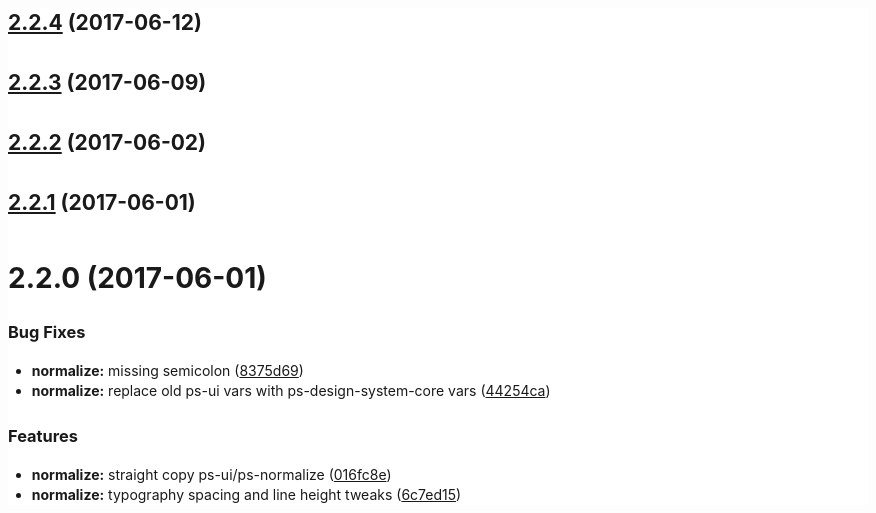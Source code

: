 <a name="2.2.4"></a>
## [2.2.4](https://github.com/pluralsight/design-system/compare/@pluralsight/ps-design-system-normalize@2.2.3...@pluralsight/ps-design-system-normalize@2.2.4) (2017-06-12)




<a name="2.2.3"></a>
## [2.2.3](https://github.com/pluralsight/design-system/compare/@pluralsight/ps-design-system-normalize@2.2.2...@pluralsight/ps-design-system-normalize@2.2.3) (2017-06-09)




<a name="2.2.2"></a>
## [2.2.2](https://github.com/pluralsight/design-system/compare/@pluralsight/ps-design-system-normalize@2.2.1...@pluralsight/ps-design-system-normalize@2.2.2) (2017-06-02)




<a name="2.2.1"></a>
## [2.2.1](https://github.com/pluralsight/design-system/compare/@pluralsight/ps-design-system-normalize@2.2.0...@pluralsight/ps-design-system-normalize@2.2.1) (2017-06-01)




<a name="2.2.0"></a>
# 2.2.0 (2017-06-01)


### Bug Fixes

* **normalize:** missing semicolon ([8375d69](https://github.com/pluralsight/design-system/commit/8375d69))
* **normalize:** replace old ps-ui vars with ps-design-system-core vars ([44254ca](https://github.com/pluralsight/design-system/commit/44254ca))


### Features

* **normalize:** straight copy ps-ui/ps-normalize ([016fc8e](https://github.com/pluralsight/design-system/commit/016fc8e))
* **normalize:** typography spacing and line height tweaks ([6c7ed15](https://github.com/pluralsight/design-system/commit/6c7ed15))
